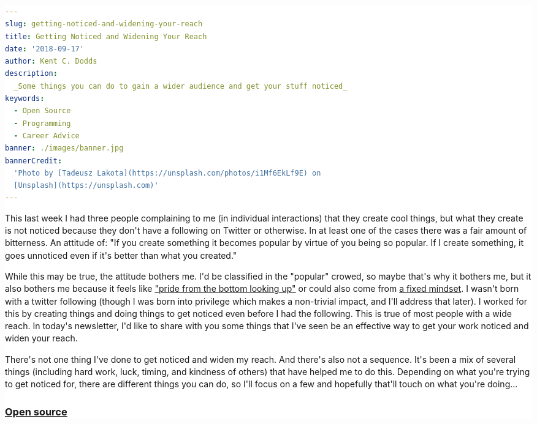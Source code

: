 ```yaml
---
slug: getting-noticed-and-widening-your-reach
title: Getting Noticed and Widening Your Reach
date: '2018-09-17'
author: Kent C. Dodds
description:
  _Some things you can do to gain a wider audience and get your stuff noticed_
keywords:
  - Open Source
  - Programming
  - Career Advice
banner: ./images/banner.jpg
bannerCredit:
  'Photo by [Tadeusz Lakota](https://unsplash.com/photos/i1Mf6EkLf9E) on
  [Unsplash](https://unsplash.com)'
---
```


This last week I had three people complaining to me (in individual interactions)
that they create cool things, but what they create is not noticed because they
don't have a following on Twitter or otherwise. In at least one of the cases
there was a fair amount of bitterness. An attitude of: "If you create something
it becomes popular by virtue of you being so popular. If I create something, it
goes unnoticed even if it's better than what you created."

While this may be true, the attitude bothers me. I'd be classified in the
"popular" crowed, so maybe that's why it bothers me, but it also bothers me
because it feels like
["pride from the bottom looking up"](https://www.lds.org/general-conference/1989/04/beware-of-pride)
or could also come from
[a fixed mindset](https://mindsetonline.com/whatisit/about/). I wasn't born with
a twitter following (though I was born into privilege which makes a non-trivial
impact, and I'll address that later). I worked for this by creating things and
doing things to get noticed even before I had the following. This is true of
most people with a wide reach. In today's newsletter, I'd like to share with you
some things that I've seen be an effective way to get your work noticed and
widen your reach.

There's not one thing I've done to get noticed and widen my reach. And there's
also not a sequence. It's been a mix of several things (including hard work,
luck, timing, and kindness of others) that have helped me to do this. Depending
on what you're trying to get noticed for, there are different things you can do,
so I'll focus on a few and hopefully that'll touch on what you're doing...

### [Open source](https://github.com/kentcdodds)
